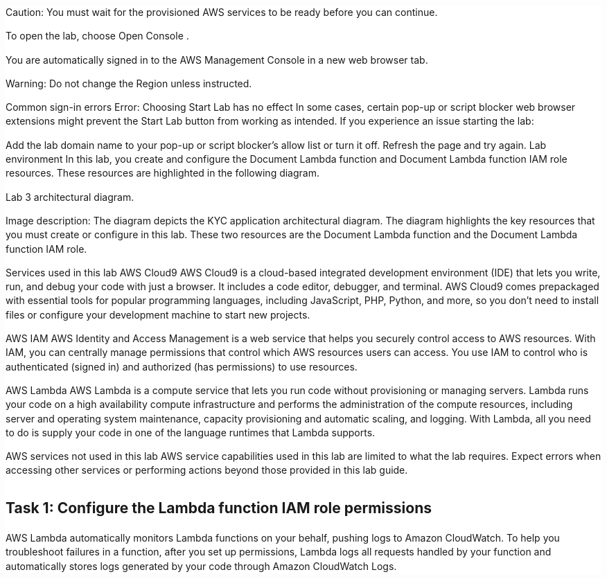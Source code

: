  Caution: You must wait for the provisioned AWS services to be ready before you can continue.

To open the lab, choose Open Console .

You are automatically signed in to the AWS Management Console in a new web browser tab.

 Warning: Do not change the Region unless instructed.

Common sign-in errors
Error: Choosing Start Lab has no effect
In some cases, certain pop-up or script blocker web browser extensions might prevent the Start Lab button from working as intended. If you experience an issue starting the lab:

Add the lab domain name to your pop-up or script blocker’s allow list or turn it off.
Refresh the page and try again.
Lab environment
In this lab, you create and configure the Document Lambda function and Document Lambda function IAM role resources. These resources are highlighted in the following diagram.

Lab 3 architectural diagram.

Image description: The diagram depicts the KYC application architectural diagram. The diagram highlights the key resources that you must create or configure in this lab. These two resources are the Document Lambda function and the Document Lambda function IAM role.

Services used in this lab
AWS Cloud9
AWS Cloud9 is a cloud-based integrated development environment (IDE) that lets you write, run, and debug your code with just a browser. It includes a code editor, debugger, and terminal. AWS Cloud9 comes prepackaged with essential tools for popular programming languages, including JavaScript, PHP, Python, and more, so you don’t need to install files or configure your development machine to start new projects.

AWS IAM
AWS Identity and Access Management is a web service that helps you securely control access to AWS resources. With IAM, you can centrally manage permissions that control which AWS resources users can access. You use IAM to control who is authenticated (signed in) and authorized (has permissions) to use resources.

AWS Lambda
AWS Lambda is a compute service that lets you run code without provisioning or managing servers. Lambda runs your code on a high availability compute infrastructure and performs the administration of the compute resources, including server and operating system maintenance, capacity provisioning and automatic scaling, and logging. With Lambda, all you need to do is supply your code in one of the language runtimes that Lambda supports.

AWS services not used in this lab
AWS service capabilities used in this lab are limited to what the lab requires. Expect errors when accessing other services or performing actions beyond those provided in this lab guide.

## Task 1: Configure the Lambda function IAM role permissions

AWS Lambda automatically monitors Lambda functions on your behalf, pushing logs to Amazon CloudWatch. To help you troubleshoot failures in a function, after you set up permissions, Lambda logs all requests handled by your function and automatically stores logs generated by your code through Amazon CloudWatch Logs.
